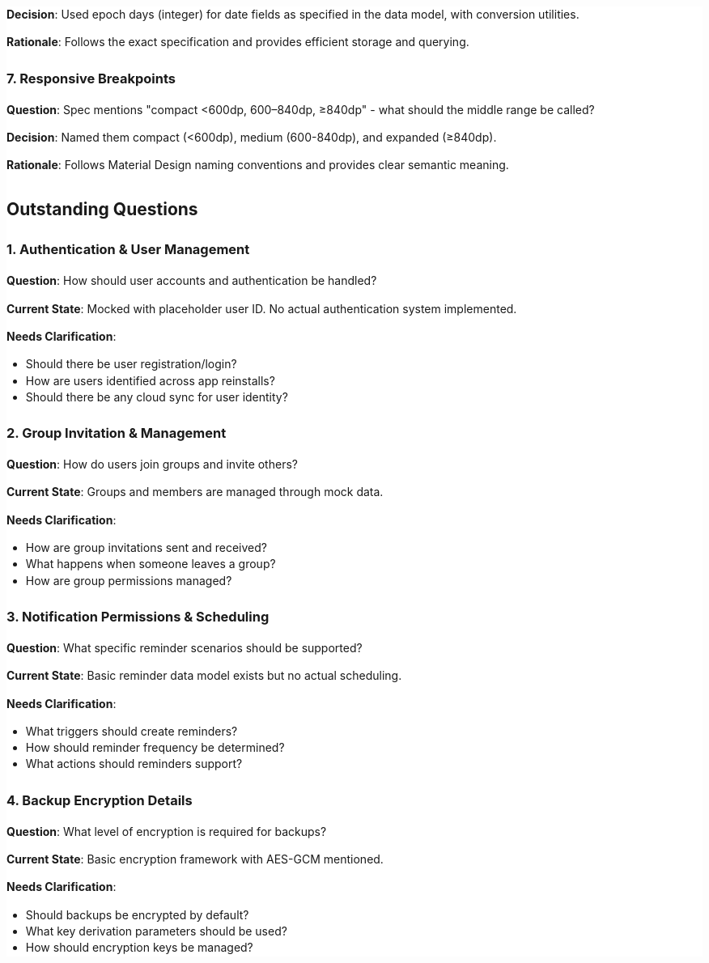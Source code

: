 **Decision**: Used epoch days (integer) for date fields as specified in the data model, with conversion utilities.

**Rationale**: Follows the exact specification and provides efficient storage and querying.

### 7. Responsive Breakpoints
**Question**: Spec mentions "compact <600dp, 600–840dp, ≥840dp" - what should the middle range be called?

**Decision**: Named them compact (<600dp), medium (600-840dp), and expanded (≥840dp).

**Rationale**: Follows Material Design naming conventions and provides clear semantic meaning.

## Outstanding Questions

### 1. Authentication & User Management
**Question**: How should user accounts and authentication be handled?

**Current State**: Mocked with placeholder user ID. No actual authentication system implemented.

**Needs Clarification**: 
- Should there be user registration/login?
- How are users identified across app reinstalls?
- Should there be any cloud sync for user identity?

### 2. Group Invitation & Management
**Question**: How do users join groups and invite others?

**Current State**: Groups and members are managed through mock data.

**Needs Clarification**:
- How are group invitations sent and received?
- What happens when someone leaves a group?
- How are group permissions managed?

### 3. Notification Permissions & Scheduling
**Question**: What specific reminder scenarios should be supported?

**Current State**: Basic reminder data model exists but no actual scheduling.

**Needs Clarification**:
- What triggers should create reminders?
- How should reminder frequency be determined?
- What actions should reminders support?

### 4. Backup Encryption Details
**Question**: What level of encryption is required for backups?

**Current State**: Basic encryption framework with AES-GCM mentioned.

**Needs Clarification**:
- Should backups be encrypted by default?
- What key derivation parameters should be used?
- How should encryption keys be managed?

